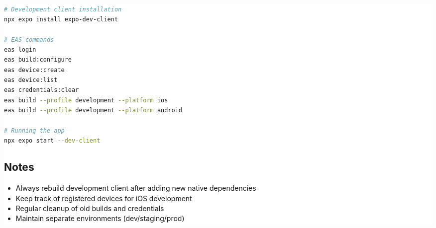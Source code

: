 ```bash
# Development client installation
npx expo install expo-dev-client

# EAS commands
eas login
eas build:configure
eas device:create
eas device:list
eas credentials:clear
eas build --profile development --platform ios
eas build --profile development --platform android

# Running the app
npx expo start --dev-client
```

## Notes
- Always rebuild development client after adding new native dependencies
- Keep track of registered devices for iOS development
- Regular cleanup of old builds and credentials
- Maintain separate environments (dev/staging/prod)
